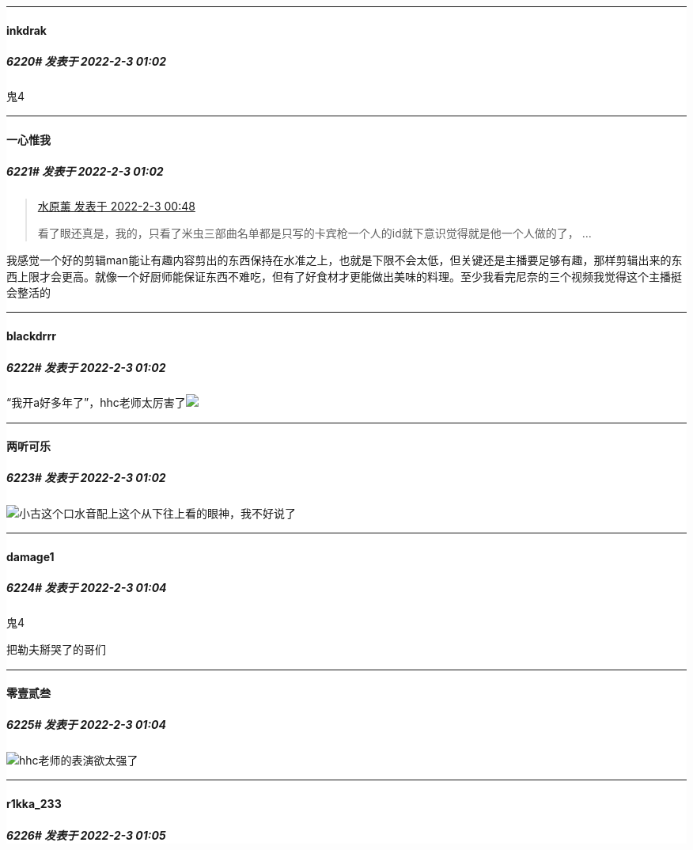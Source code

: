 *****

####  inkdrak  
##### 6220#       发表于 2022-2-3 01:02

鬼4

*****

####  一心惟我  
##### 6221#       发表于 2022-2-3 01:02

<blockquote><a href="httphttps://bbs.saraba1st.com/2b/forum.php?mod=redirect&amp;goto=findpost&amp;pid=54526214&amp;ptid=2047771" target="_blank">水原薰 发表于 2022-2-3 00:48</a>

看了眼还真是，我的，只看了米虫三部曲名单都是只写的卡宾枪一个人的id就下意识觉得就是他一个人做的了， ...</blockquote>
我感觉一个好的剪辑man能让有趣内容剪出的东西保持在水准之上，也就是下限不会太低，但关键还是主播要足够有趣，那样剪辑出来的东西上限才会更高。就像一个好厨师能保证东西不难吃，但有了好食材才更能做出美味的料理。至少我看完尼奈的三个视频我觉得这个主播挺会整活的

*****

####  blackdrrr  
##### 6222#       发表于 2022-2-3 01:02

“我开a好多年了”，hhc老师太厉害了<img src="https://static.saraba1st.com/image/smiley/face2017/067.png" referrerpolicy="no-referrer">

*****

####  两听可乐  
##### 6223#       发表于 2022-2-3 01:02

<img src="https://static.saraba1st.com/image/smiley/face2017/081.png" referrerpolicy="no-referrer">小古这个口水音配上这个从下往上看的眼神，我不好说了

*****

####  damage1  
##### 6224#       发表于 2022-2-3 01:04

鬼4

把勒夫掰哭了的哥们

*****

####  零壹贰叁  
##### 6225#       发表于 2022-2-3 01:04

<img src="https://static.saraba1st.com/image/smiley/face2017/067.png" referrerpolicy="no-referrer">hhc老师的表演欲太强了

*****

####  r1kka_233  
##### 6226#       发表于 2022-2-3 01:05
